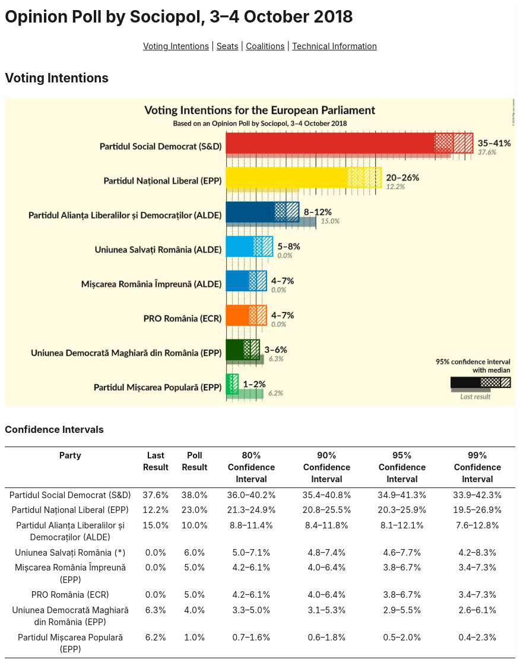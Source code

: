 # Opinion Poll by Sociopol, 3–4 October 2018

<p align="center"><a href="#voting-intentions">Voting Intentions</a> | <a href="#seats">Seats</a> | <a href="#coalitions">Coalitions</a> | <a href="#technical-information">Technical Information</a></p>

## Voting Intentions

![Graph with voting intentions not yet produced](2018-10-04-Sociopol.png "Voting Intentions")

### Confidence Intervals

| Party | Last Result | Poll Result | 80% Confidence Interval | 90% Confidence Interval | 95% Confidence Interval | 99% Confidence Interval |
|:-----:|:-----------:|:-----------:|:-----------------------:|:-----------------------:|:-----------------------:|:-----------------------:|
| Partidul Social Democrat (S&D) | 37.6% | 38.0% | 36.0–40.2% |35.4–40.8% |34.9–41.3% |33.9–42.3% |
| Partidul Național Liberal (EPP) | 12.2% | 23.0% | 21.3–24.9% |20.8–25.5% |20.3–25.9% |19.5–26.9% |
| Partidul Alianța Liberalilor și Democraților (ALDE) | 15.0% | 10.0% | 8.8–11.4% |8.4–11.8% |8.1–12.1% |7.6–12.8% |
| Uniunea Salvați România (*) | 0.0% | 6.0% | 5.0–7.1% |4.8–7.4% |4.6–7.7% |4.2–8.3% |
| Mișcarea România Împreună (EPP) | 0.0% | 5.0% | 4.2–6.1% |4.0–6.4% |3.8–6.7% |3.4–7.3% |
| PRO România (ECR) | 0.0% | 5.0% | 4.2–6.1% |4.0–6.4% |3.8–6.7% |3.4–7.3% |
| Uniunea Democrată Maghiară din România (EPP) | 6.3% | 4.0% | 3.3–5.0% |3.1–5.3% |2.9–5.5% |2.6–6.1% |
| Partidul Mișcarea Populară (EPP) | 6.2% | 1.0% | 0.7–1.6% |0.6–1.8% |0.5–2.0% |0.4–2.3% |
